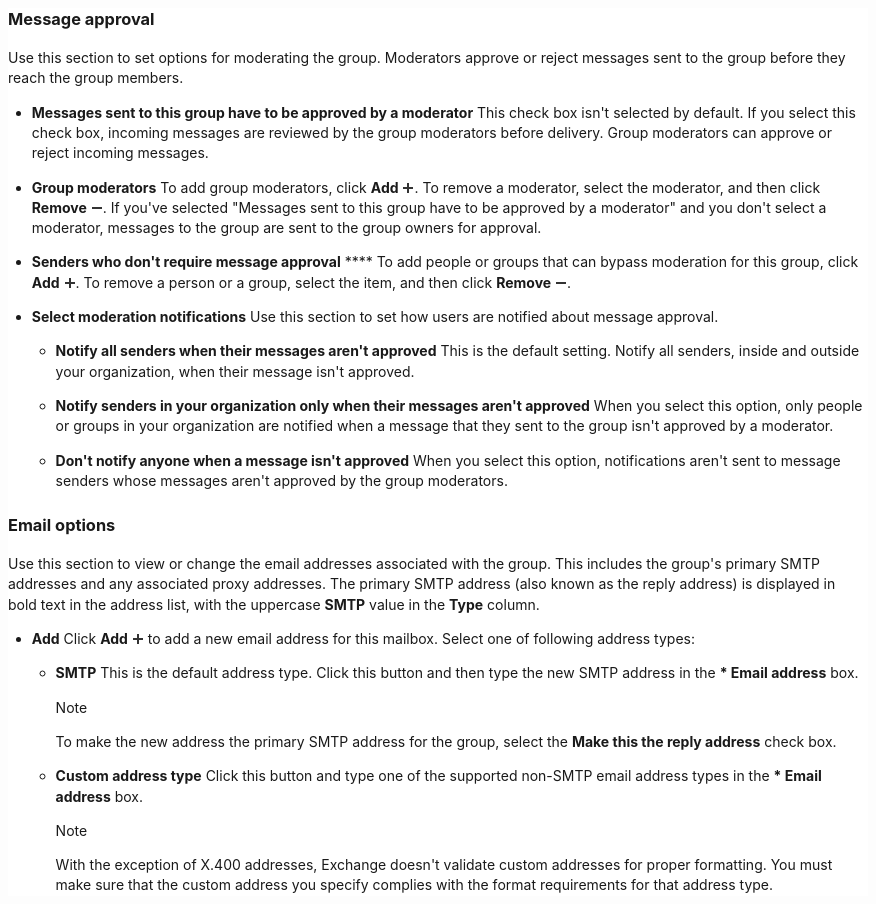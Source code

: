 ### Message approval

Use this section to set options for moderating the group. Moderators approve or reject messages sent to the group before they reach the group members.

- **Messages sent to this group have to be approved by a moderator** This check box isn't selected by default. If you select this check box, incoming messages are reviewed by the group moderators before delivery. Group moderators can approve or reject incoming messages.

- **Group moderators** To add group moderators, click **Add** ![Add Icon](images/ITPro_EAC_AddIcon.gif). To remove a moderator, select the moderator, and then click **Remove** ![Remove icon](images/ITPro_EAC_RemoveIcon.gif). If you've selected "Messages sent to this group have to be approved by a moderator" and you don't select a moderator, messages to the group are sent to the group owners for approval.

- **Senders who don't require message approval** **** To add people or groups that can bypass moderation for this group, click **Add** ![Add Icon](images/ITPro_EAC_AddIcon.gif). To remove a person or a group, select the item, and then click **Remove** ![Remove icon](images/ITPro_EAC_RemoveIcon.gif).

- **Select moderation notifications** Use this section to set how users are notified about message approval.

  - **Notify all senders when their messages aren't approved** This is the default setting. Notify all senders, inside and outside your organization, when their message isn't approved.

  - **Notify senders in your organization only when their messages aren't approved** When you select this option, only people or groups in your organization are notified when a message that they sent to the group isn't approved by a moderator.

  - **Don't notify anyone when a message isn't approved** When you select this option, notifications aren't sent to message senders whose messages aren't approved by the group moderators.

### Email options

Use this section to view or change the email addresses associated with the group. This includes the group's primary SMTP addresses and any associated proxy addresses. The primary SMTP address (also known as the reply address) is displayed in bold text in the address list, with the uppercase **SMTP** value in the **Type** column.

- **Add** Click **Add** ![Add Icon](images/ITPro_EAC_AddIcon.gif) to add a new email address for this mailbox. Select one of following address types:

  - **SMTP** This is the default address type. Click this button and then type the new SMTP address in the **\* Email address** box.

    > [!NOTE]
    > To make the new address the primary SMTP address for the group, select the **Make this the reply address** check box.

  - **Custom address type** Click this button and type one of the supported non-SMTP email address types in the **\* Email address** box.

    > [!NOTE]
    > With the exception of X.400 addresses, Exchange doesn't validate custom addresses for proper formatting. You must make sure that the custom address you specify complies with the format requirements for that address type.

